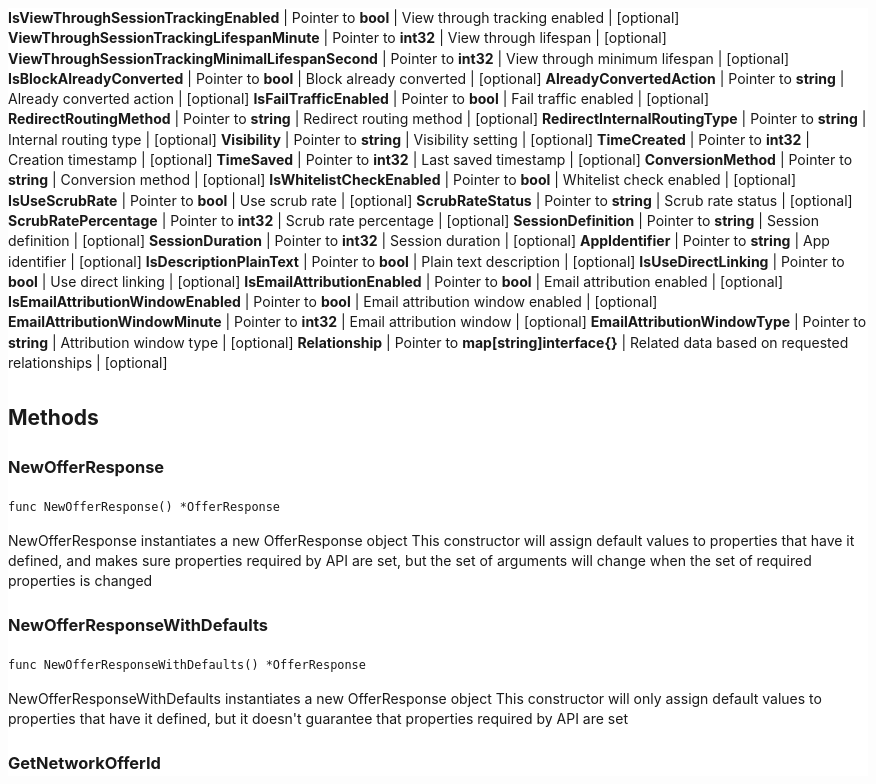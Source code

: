 **IsViewThroughSessionTrackingEnabled** | Pointer to **bool** | View through tracking enabled | [optional] 
**ViewThroughSessionTrackingLifespanMinute** | Pointer to **int32** | View through lifespan | [optional] 
**ViewThroughSessionTrackingMinimalLifespanSecond** | Pointer to **int32** | View through minimum lifespan | [optional] 
**IsBlockAlreadyConverted** | Pointer to **bool** | Block already converted | [optional] 
**AlreadyConvertedAction** | Pointer to **string** | Already converted action | [optional] 
**IsFailTrafficEnabled** | Pointer to **bool** | Fail traffic enabled | [optional] 
**RedirectRoutingMethod** | Pointer to **string** | Redirect routing method | [optional] 
**RedirectInternalRoutingType** | Pointer to **string** | Internal routing type | [optional] 
**Visibility** | Pointer to **string** | Visibility setting | [optional] 
**TimeCreated** | Pointer to **int32** | Creation timestamp | [optional] 
**TimeSaved** | Pointer to **int32** | Last saved timestamp | [optional] 
**ConversionMethod** | Pointer to **string** | Conversion method | [optional] 
**IsWhitelistCheckEnabled** | Pointer to **bool** | Whitelist check enabled | [optional] 
**IsUseScrubRate** | Pointer to **bool** | Use scrub rate | [optional] 
**ScrubRateStatus** | Pointer to **string** | Scrub rate status | [optional] 
**ScrubRatePercentage** | Pointer to **int32** | Scrub rate percentage | [optional] 
**SessionDefinition** | Pointer to **string** | Session definition | [optional] 
**SessionDuration** | Pointer to **int32** | Session duration | [optional] 
**AppIdentifier** | Pointer to **string** | App identifier | [optional] 
**IsDescriptionPlainText** | Pointer to **bool** | Plain text description | [optional] 
**IsUseDirectLinking** | Pointer to **bool** | Use direct linking | [optional] 
**IsEmailAttributionEnabled** | Pointer to **bool** | Email attribution enabled | [optional] 
**IsEmailAttributionWindowEnabled** | Pointer to **bool** | Email attribution window enabled | [optional] 
**EmailAttributionWindowMinute** | Pointer to **int32** | Email attribution window | [optional] 
**EmailAttributionWindowType** | Pointer to **string** | Attribution window type | [optional] 
**Relationship** | Pointer to **map[string]interface{}** | Related data based on requested relationships | [optional] 

## Methods

### NewOfferResponse

`func NewOfferResponse() *OfferResponse`

NewOfferResponse instantiates a new OfferResponse object
This constructor will assign default values to properties that have it defined,
and makes sure properties required by API are set, but the set of arguments
will change when the set of required properties is changed

### NewOfferResponseWithDefaults

`func NewOfferResponseWithDefaults() *OfferResponse`

NewOfferResponseWithDefaults instantiates a new OfferResponse object
This constructor will only assign default values to properties that have it defined,
but it doesn't guarantee that properties required by API are set

### GetNetworkOfferId
